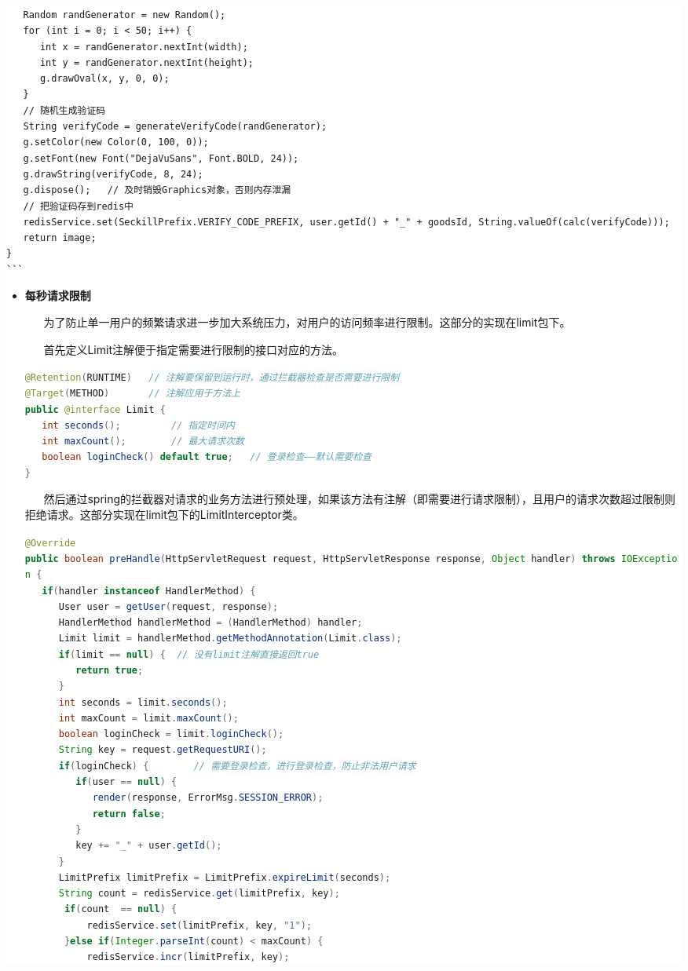        Random randGenerator = new Random();
       for (int i = 0; i < 50; i++) {
          int x = randGenerator.nextInt(width);
          int y = randGenerator.nextInt(height);
          g.drawOval(x, y, 0, 0);
       }
       // 随机生成验证码
       String verifyCode = generateVerifyCode(randGenerator);
       g.setColor(new Color(0, 100, 0));
       g.setFont(new Font("DejaVuSans", Font.BOLD, 24));
       g.drawString(verifyCode, 8, 24);
       g.dispose();   // 及时销毁Graphics对象，否则内存泄漏
       // 把验证码存到redis中
       redisService.set(SeckillPrefix.VERIFY_CODE_PREFIX, user.getId() + "_" + goodsId, String.valueOf(calc(verifyCode)));
       return image;
    }
    ```

  - **每秒请求限制**

    &nbsp;&nbsp;&nbsp;&nbsp;&nbsp;&nbsp;为了防止单一用户的频繁请求进一步加大系统压力，对用户的访问频率进行限制。这部分的实现在limit包下。

    &nbsp;&nbsp;&nbsp;&nbsp;&nbsp;&nbsp;首先定义Limit注解便于指定需要进行限制的接口对应的方法。

    ```java
    @Retention(RUNTIME)   // 注解要保留到运行时，通过拦截器检查是否需要进行限制
    @Target(METHOD)       // 注解应用于方法上
    public @interface Limit {
       int seconds();     	  // 指定时间内
       int maxCount();        // 最大请求次数
       boolean loginCheck() default true;   // 登录检查——默认需要检查
    }
    ```

    &nbsp;&nbsp;&nbsp;&nbsp;&nbsp;&nbsp;然后通过spring的拦截器对请求的业务方法进行预处理，如果该方法有注解（即需要进行请求限制），且用户的请求次数超过限制则拒绝请求。这部分实现在limit包下的LimitInterceptor类。

    ```java
    @Override
    public boolean preHandle(HttpServletRequest request, HttpServletResponse response, Object handler) throws IOException {
       if(handler instanceof HandlerMethod) {
          User user = getUser(request, response);
          HandlerMethod handlerMethod = (HandlerMethod) handler;
          Limit limit = handlerMethod.getMethodAnnotation(Limit.class);
          if(limit == null) {  // 没有limit注解直接返回true
             return true;
          }
          int seconds = limit.seconds();
          int maxCount = limit.maxCount();
          boolean loginCheck = limit.loginCheck();
          String key = request.getRequestURI();
          if(loginCheck) {        // 需要登录检查，进行登录检查，防止非法用户请求
             if(user == null) {
                render(response, ErrorMsg.SESSION_ERROR);
                return false;
             }
             key += "_" + user.getId();
          }
          LimitPrefix limitPrefix = LimitPrefix.expireLimit(seconds);
          String count = redisService.get(limitPrefix, key);
           if(count  == null) {
               redisService.set(limitPrefix, key, "1");
           }else if(Integer.parseInt(count) < maxCount) {
               redisService.incr(limitPrefix, key);
